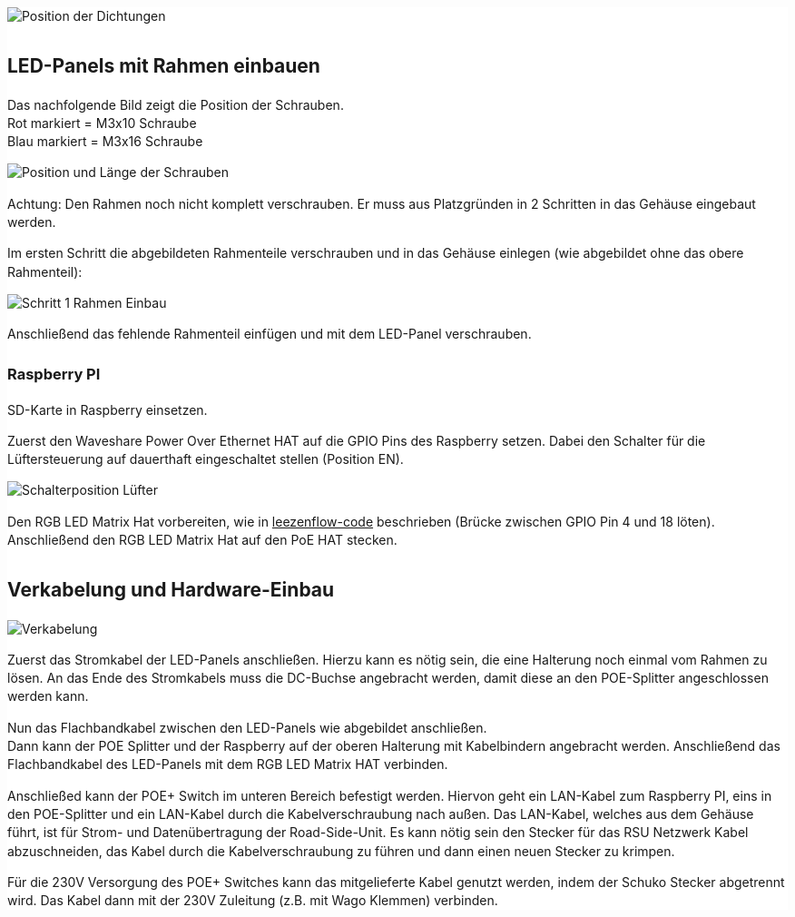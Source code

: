 ![Position der Dichtungen](bilder/dichtungen-position.png)

## LED-Panels mit Rahmen einbauen

Das nachfolgende Bild zeigt die Position der Schrauben.  
Rot markiert = M3x10 Schraube  
Blau markiert = M3x16 Schraube

![Position und Länge der Schrauben](bilder/rahmen-schrauben.png)

Achtung: Den Rahmen noch nicht komplett verschrauben. Er muss aus Platzgründen in 2 Schritten in das Gehäuse eingebaut werden.

Im ersten Schritt die abgebildeten Rahmenteile verschrauben und in das Gehäuse einlegen (wie abgebildet ohne das obere Rahmenteil):

![Schritt 1 Rahmen Einbau](bilder/rahmen-einbau.png)

Anschließend das fehlende Rahmenteil einfügen und mit dem LED-Panel verschrauben.


### Raspberry PI

SD-Karte in Raspberry einsetzen.

Zuerst den Waveshare Power Over Ethernet HAT auf die GPIO Pins des Raspberry setzen. Dabei den Schalter für die Lüftersteuerung auf dauerthaft eingeschaltet stellen (Position EN).

![Schalterposition Lüfter](bilder/luefter-schalter.jpg)

Den RGB LED Matrix Hat vorbereiten, wie in [leezenflow-code](https://github.com/bCyberGmbH/leezenflow-code#requirements) beschrieben (Brücke zwischen GPIO Pin 4 und 18 löten).
Anschließend den RGB LED Matrix Hat auf den PoE HAT stecken.

## Verkabelung und Hardware-Einbau

![Verkabelung](bilder/verkabelung.jpg)

Zuerst das Stromkabel der LED-Panels anschließen. Hierzu kann es nötig sein, die eine Halterung noch einmal vom Rahmen zu lösen. An das Ende des Stromkabels muss die DC-Buchse angebracht werden, damit diese an den POE-Splitter angeschlossen werden kann.

Nun das Flachbandkabel zwischen den LED-Panels wie abgebildet anschließen.  
Dann kann der POE Splitter und der Raspberry auf der oberen Halterung mit Kabelbindern angebracht werden. Anschließend das Flachbandkabel des LED-Panels mit dem RGB LED Matrix HAT verbinden.

Anschließed kann der POE+ Switch im unteren Bereich befestigt werden. Hiervon geht ein LAN-Kabel zum Raspberry PI, eins in den POE-Splitter und ein LAN-Kabel durch die Kabelverschraubung nach außen. Das LAN-Kabel, welches aus dem Gehäuse führt, ist für Strom- und Datenübertragung der Road-Side-Unit. Es kann nötig sein den Stecker für das RSU Netzwerk Kabel abzuschneiden, das Kabel durch die Kabelverschraubung zu führen und dann einen neuen Stecker zu krimpen.

Für die 230V Versorgung des POE+ Switches kann das mitgelieferte Kabel genutzt werden, indem der Schuko Stecker abgetrennt wird. Das Kabel dann mit der 230V Zuleitung (z.B. mit Wago Klemmen) verbinden.

